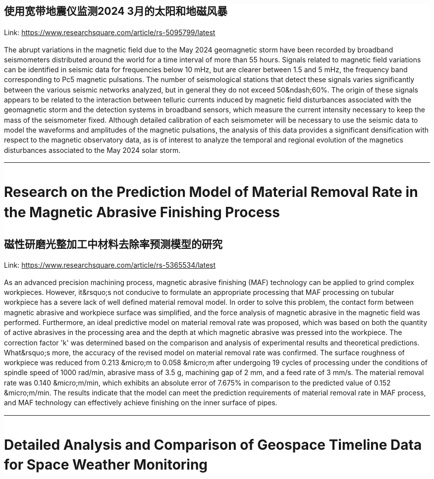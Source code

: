 ## 使用宽带地震仪监测2024 3月的太阳和地磁风暴

Link: https://www.researchsquare.com/article/rs-5095799/latest

The abrupt variations in the magnetic field due to the May 2024 geomagnetic storm have been recorded by broadband seismometers distributed around the world for a time interval of more than 55 hours. Signals related to magnetic field variations can be identified in seismic data for frequencies below 10 mHz, but are clearer between 1.5 and 5 mHz, the frequency band corresponding to Pc5 magnetic pulsations. The number of seismological stations that detect these signals varies significantly between the various seismic networks analyzed, but in general they do not exceed 50&amp;ndash;60%. The origin of these signals appears to be related to the interaction between telluric currents induced by magnetic field disturbances associated with the geomagnetic storm and the detection systems in broadband sensors, which measure the current intensity necessary to keep the mass of the seismometer fixed. Although detailed calibration of each seismometer will be necessary to use the seismic data to model the waveforms and amplitudes of the magnetic pulsations, the analysis of this data provides a significant densification with respect to the magnetic observatory data, as is of interest to analyze the temporal and regional evolution of the magnetics disturbances associated to the May 2024 solar storm.


---
# Research on the Prediction Model of Material Removal Rate in the&nbsp;Magnetic Abrasive Finishing Process

## 磁性研磨光整加工中材料去除率预测模型的研究

Link: https://www.researchsquare.com/article/rs-5365534/latest

As an advanced precision machining process, magnetic abrasive finishing (MAF) technology can be applied to grind complex workpieces. However, it&amp;rsquo;s not conducive to formulate an appropriate processing that MAF processing on tubular workpiece has a severe lack of well defined material removal model. In order to solve this problem, the contact form between magnetic abrasive and workpiece surface was simplified, and the force analysis of magnetic abrasive in the magnetic field was performed. Furthermore, an ideal predictive model on material removal rate was proposed, which was based on both the quantity of active abrasives in the processing area and the depth at which magnetic abrasive was pressed into the workpiece. The correction factor 'k' was determined based on the comparison and analysis of experimental results and theoretical predictions. What&amp;rsquo;s more, the accuracy of the revised model on material removal rate was confirmed. The surface roughness of workpiece was reduced from 0.213 &amp;micro;m to 0.058 &amp;micro;m after undergoing 19 cycles of processing under the conditions of spindle speed of 1000 rad/min, abrasive mass of 3.5 g, machining gap of 2 mm, and a feed rate of 3 mm/s. The material removal rate was 0.140 &amp;micro;m/min, which exhibits an absolute error of 7.675% in comparison to the predicted value of 0.152 &amp;micro;m/min. The results indicate that the model can meet the prediction requirements of material removal rate in MAF process, and MAF technology can effectively achieve finishing on the inner surface of pipes.


---
# Detailed Analysis and Comparison&nbsp;of Geospace Timeline Data for Space Weather Monitoring
